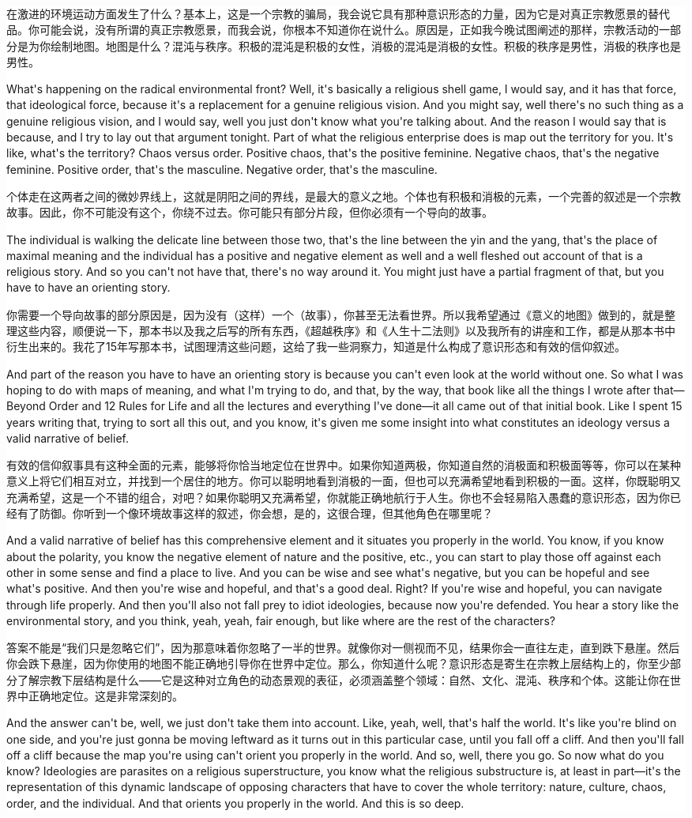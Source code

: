在激进的环境运动方面发生了什么？基本上，这是一个宗教的骗局，我会说它具有那种意识形态的力量，因为它是对真正宗教愿景的替代品。你可能会说，没有所谓的真正宗教愿景，而我会说，你根本不知道你在说什么。原因是，正如我今晚试图阐述的那样，宗教活动的一部分是为你绘制地图。地图是什么？混沌与秩序。积极的混沌是积极的女性，消极的混沌是消极的女性。积极的秩序是男性，消极的秩序也是男性。

What's happening on the radical environmental front? Well, it's basically a religious shell game, I would say, and it has that force, that ideological force, because it's a replacement for a genuine religious vision. And you might say, well there's no such thing as a genuine religious vision, and I would say, well you just don't know what you're talking about. And the reason I would say that is because, and I try to lay out that argument tonight. Part of what the religious enterprise does is map out the territory for you. It's like, what's the territory? Chaos versus order. Positive chaos, that's the positive feminine. Negative chaos, that's the negative feminine. Positive order, that's the masculine. Negative order, that's the masculine.

个体走在这两者之间的微妙界线上，这就是阴阳之间的界线，是最大的意义之地。个体也有积极和消极的元素，一个完善的叙述是一个宗教故事。因此，你不可能没有这个，你绕不过去。你可能只有部分片段，但你必须有一个导向的故事。

The individual is walking the delicate line between those two, that's the line between the yin and the yang, that's the place of maximal meaning and the individual has a positive and negative element as well and a well fleshed out account of that is a religious story. And so you can't not have that, there's no way around it. You might just have a partial fragment of that, but you have to have an orienting story. 

你需要一个导向故事的部分原因是，因为没有（这样）一个（故事），你甚至无法看世界。所以我希望通过《意义的地图》做到的，就是整理这些内容，顺便说一下，那本书以及我之后写的所有东西，《超越秩序》和《人生十二法则》以及我所有的讲座和工作，都是从那本书中衍生出来的。我花了15年写那本书，试图理清这些问题，这给了我一些洞察力，知道是什么构成了意识形态和有效的信仰叙述。

And part of the reason you have to have an orienting story is because you can't even look at the world without one. So what I was hoping to do with maps of meaning, and what I'm trying to do, and that, by the way, that book like all the things I wrote after that—Beyond Order and 12 Rules for Life and all the lectures and everything I've done—it all came out of that initial book. Like I spent 15 years writing that, trying to sort all this out, and you know, it's given me some insight into what constitutes an ideology versus a valid narrative of belief. 

有效的信仰叙事具有这种全面的元素，能够将你恰当地定位在世界中。如果你知道两极，你知道自然的消极面和积极面等等，你可以在某种意义上将它们相互对立，并找到一个居住的地方。你可以聪明地看到消极的一面，但也可以充满希望地看到积极的一面。这样，你既聪明又充满希望，这是一个不错的组合，对吧？如果你聪明又充满希望，你就能正确地航行于人生。你也不会轻易陷入愚蠢的意识形态，因为你已经有了防御。你听到一个像环境故事这样的叙述，你会想，是的，这很合理，但其他角色在哪里呢？

And a valid narrative of belief has this comprehensive element and it situates you properly in the world. You know, if you know about the polarity, you know the negative element of nature and the positive, etc., you can start to play those off against each other in some sense and find a place to live. And you can be wise and see what's negative, but you can be hopeful and see what's positive. And then you're wise and hopeful, and that's a good deal. Right? If you're wise and hopeful, you can navigate through life properly. And then you'll also not fall prey to idiot ideologies, because now you're defended. You hear a story like the environmental story, and you think, yeah, yeah, fair enough, but like where are the rest of the characters? 

答案不能是“我们只是忽略它们”，因为那意味着你忽略了一半的世界。就像你对一侧视而不见，结果你会一直往左走，直到跌下悬崖。然后你会跌下悬崖，因为你使用的地图不能正确地引导你在世界中定位。那么，你知道什么呢？意识形态是寄生在宗教上层结构上的，你至少部分了解宗教下层结构是什么——它是这种对立角色的动态景观的表征，必须涵盖整个领域：自然、文化、混沌、秩序和个体。这能让你在世界中正确地定位。这是非常深刻的。

And the answer can't be, well, we just don't take them into account. Like, yeah, well, that's half the world. It's like you're blind on one side, and you're just gonna be moving leftward as it turns out in this particular case, until you fall off a cliff. And then you'll fall off a cliff because the map you're using can't orient you properly in the world. And so, well, there you go. So now what do you know? Ideologies are parasites on a religious superstructure, you know what the religious substructure is, at least in part—it's the representation of this dynamic landscape of opposing characters that have to cover the whole territory: nature, culture, chaos, order, and the individual. And that orients you properly in the world. And this is so deep.
